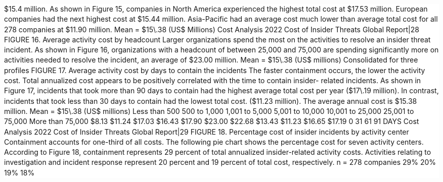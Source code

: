 $15\.4 million. As shown in Figure 15, companies in North America experienced the highest 
total cost at $17\.53 million. European companies had the next highest cost at $15\.44 
million. Asia\-Pacific had an average cost much lower than average total cost for all 278 
companies at $11\.90 million.
Mean \= $15\.38 (US$ Millions)
Cost Analysis
2022 Cost of Insider Threats Global Report\|28
FIGURE 16\. 
Average activity cost by headcount
Larger organizations spend the most on the activities to resolve an insider threat 
incident. As shown in Figure 16, organizations with a headcount of between 25,000 and 
75,000 are spending significantly more on activities needed to resolve the incident, an 
average of $23\.00 million.
Mean \= $15\.38 (US$ millions)
Consolidated for three profiles
FIGURE 17\. 
Average activity cost by days to 
contain the incidents
The faster containment occurs, the lower the 
activity cost. Total annualized cost appears to be 
positively correlated with the time to contain insider\-
related incidents. As shown in Figure 17, incidents 
that took more than 90 days to contain had the 
highest average total cost per year ($17\.19 million). 
In contrast, incidents that took less than 30 days to 
contain had the lowest total cost. ($11\.23 million). 
The average annual cost is $15\.38 million.
Mean \= $15\.38 (US$ millions)
Less than 500
500 to 1,000
1,001 to 5,000
5,001 to 10,000
10,001 to 25,000
25,001 to 75,000
More than 75,000
$8\.13
$11\.24
$17\.03
$16\.43
$17\.90
$23\.00
$22\.68
$13\.43
$11\.23
$16\.65
$17\.19
0
31
61
91 DAYS
Cost Analysis
2022 Cost of Insider Threats Global Report\|29
FIGURE 18\. 
Percentage cost of insider incidents by activity center 
Containment accounts for one\-third of all costs. The following pie chart shows 
the percentage cost for seven activity centers. According to Figure 18, containment 
represents 29 percent of total annualized insider\-related activity costs. Activities 
relating to investigation and incident response represent 20 percent and 19 percent 
of total cost, respectively.
n \= 278 companies
29%
20%
19%
18%